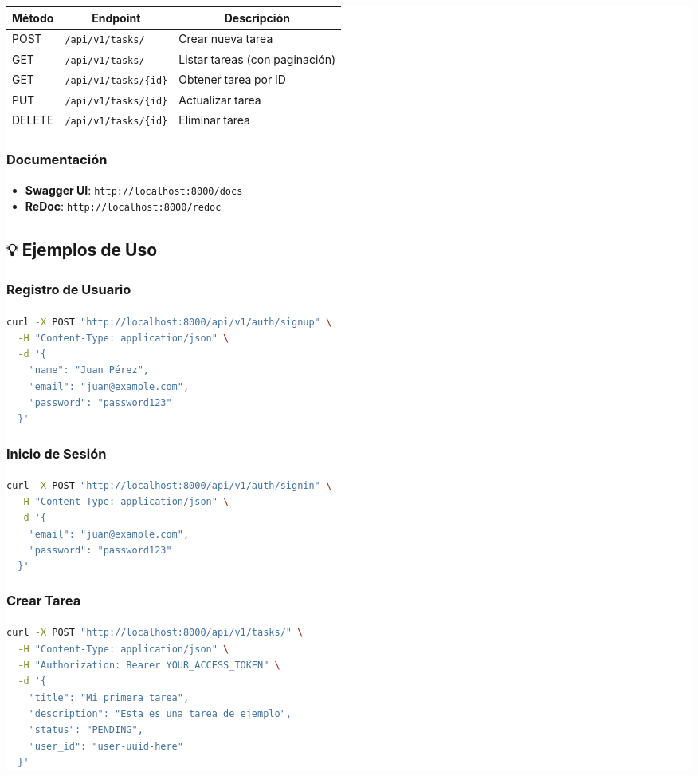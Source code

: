 | Método | Endpoint | Descripción |
|--------|----------|-------------|
| POST | `/api/v1/tasks/` | Crear nueva tarea |
| GET | `/api/v1/tasks/` | Listar tareas (con paginación) |
| GET | `/api/v1/tasks/{id}` | Obtener tarea por ID |
| PUT | `/api/v1/tasks/{id}` | Actualizar tarea |
| DELETE | `/api/v1/tasks/{id}` | Eliminar tarea |

### Documentación

- **Swagger UI**: `http://localhost:8000/docs`
- **ReDoc**: `http://localhost:8000/redoc`

## 💡 Ejemplos de Uso

### Registro de Usuario

```bash
curl -X POST "http://localhost:8000/api/v1/auth/signup" \
  -H "Content-Type: application/json" \
  -d '{
    "name": "Juan Pérez",
    "email": "juan@example.com",
    "password": "password123"
  }'
```

### Inicio de Sesión

```bash
curl -X POST "http://localhost:8000/api/v1/auth/signin" \
  -H "Content-Type: application/json" \
  -d '{
    "email": "juan@example.com",
    "password": "password123"
  }'
```

### Crear Tarea

```bash
curl -X POST "http://localhost:8000/api/v1/tasks/" \
  -H "Content-Type: application/json" \
  -H "Authorization: Bearer YOUR_ACCESS_TOKEN" \
  -d '{
    "title": "Mi primera tarea",
    "description": "Esta es una tarea de ejemplo",
    "status": "PENDING",
    "user_id": "user-uuid-here"
  }'
```
